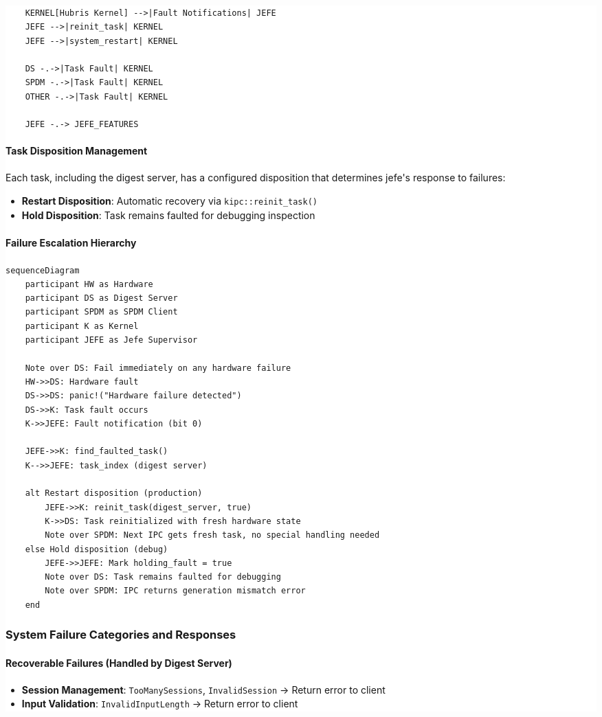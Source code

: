 ```mermaid
    KERNEL[Hubris Kernel] -->|Fault Notifications| JEFE
    JEFE -->|reinit_task| KERNEL
    JEFE -->|system_restart| KERNEL

    DS -.->|Task Fault| KERNEL
    SPDM -.->|Task Fault| KERNEL
    OTHER -.->|Task Fault| KERNEL

    JEFE -.-> JEFE_FEATURES
```

#### Task Disposition Management

Each task, including the digest server, has a configured disposition that determines jefe's response to failures:

- **Restart Disposition**: Automatic recovery via `kipc::reinit_task()`
- **Hold Disposition**: Task remains faulted for debugging inspection

#### Failure Escalation Hierarchy

```mermaid
sequenceDiagram
    participant HW as Hardware
    participant DS as Digest Server
    participant SPDM as SPDM Client
    participant K as Kernel
    participant JEFE as Jefe Supervisor

    Note over DS: Fail immediately on any hardware failure
    HW->>DS: Hardware fault
    DS->>DS: panic!("Hardware failure detected")
    DS->>K: Task fault occurs
    K->>JEFE: Fault notification (bit 0)

    JEFE->>K: find_faulted_task()
    K-->>JEFE: task_index (digest server)

    alt Restart disposition (production)
        JEFE->>K: reinit_task(digest_server, true)
        K->>DS: Task reinitialized with fresh hardware state
        Note over SPDM: Next IPC gets fresh task, no special handling needed
    else Hold disposition (debug)
        JEFE->>JEFE: Mark holding_fault = true
        Note over DS: Task remains faulted for debugging
        Note over SPDM: IPC returns generation mismatch error
    end
```

### System Failure Categories and Responses

#### Recoverable Failures (Handled by Digest Server)
- **Session Management**: `TooManySessions`, `InvalidSession` → Return error to client
- **Input Validation**: `InvalidInputLength` → Return error to client
